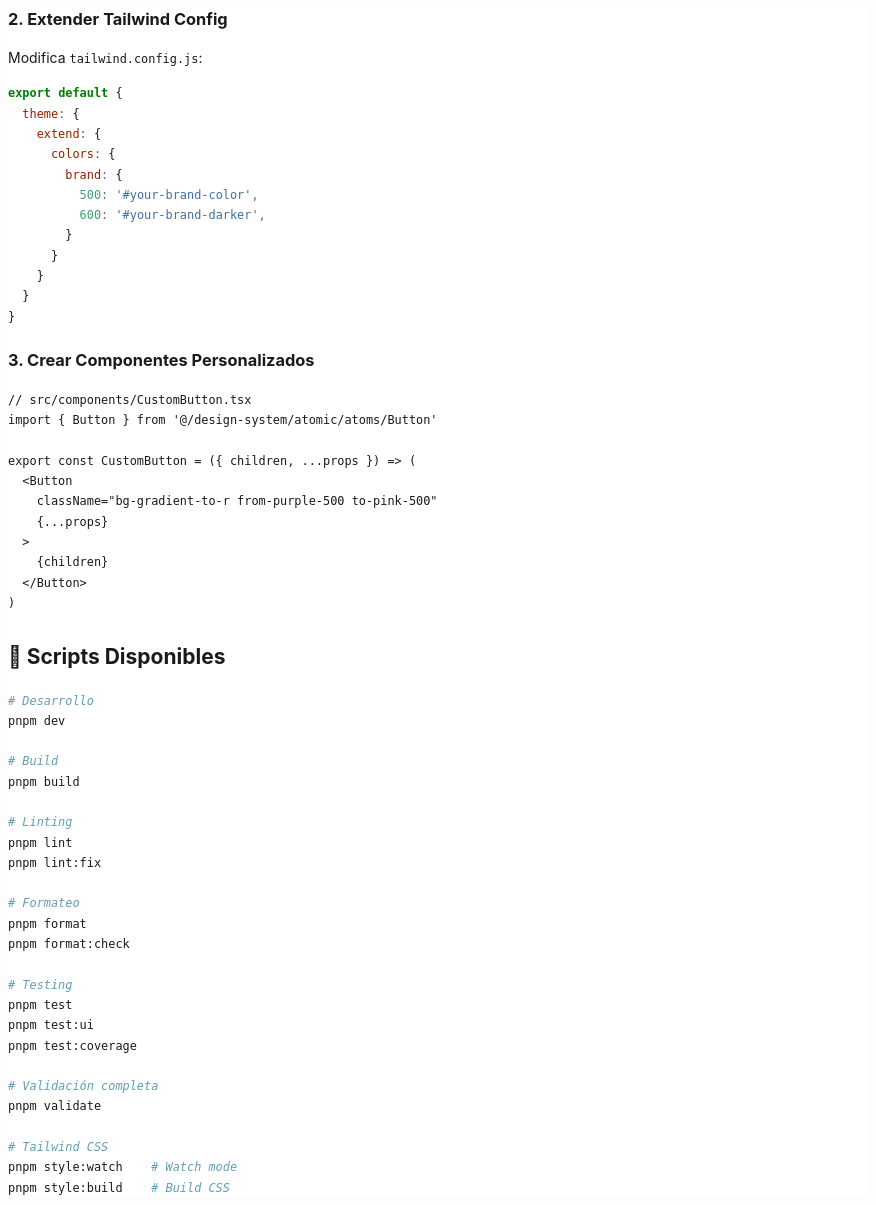### 2. Extender Tailwind Config
Modifica `tailwind.config.js`:

```javascript
export default {
  theme: {
    extend: {
      colors: {
        brand: {
          500: '#your-brand-color',
          600: '#your-brand-darker',
        }
      }
    }
  }
}
```

### 3. Crear Componentes Personalizados
```tsx
// src/components/CustomButton.tsx
import { Button } from '@/design-system/atomic/atoms/Button'

export const CustomButton = ({ children, ...props }) => (
  <Button 
    className="bg-gradient-to-r from-purple-500 to-pink-500"
    {...props}
  >
    {children}
  </Button>
)
```

## 🚀 Scripts Disponibles

```bash
# Desarrollo
pnpm dev

# Build
pnpm build

# Linting
pnpm lint
pnpm lint:fix

# Formateo
pnpm format
pnpm format:check

# Testing
pnpm test
pnpm test:ui
pnpm test:coverage

# Validación completa
pnpm validate

# Tailwind CSS
pnpm style:watch    # Watch mode
pnpm style:build    # Build CSS
```
